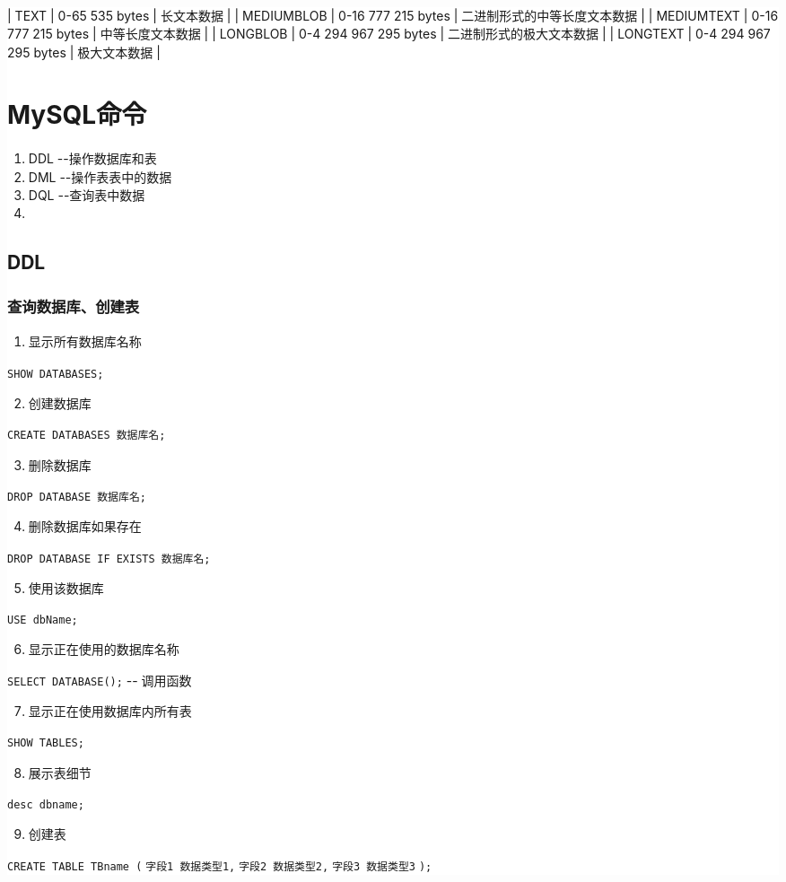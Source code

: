 | TEXT | 0-65 535 bytes | 长文本数据 |
| MEDIUMBLOB | 0-16 777 215 bytes | 二进制形式的中等长度文本数据 |
| MEDIUMTEXT | 0-16 777 215 bytes | 中等长度文本数据 |
| LONGBLOB | 0-4 294 967 295 bytes | 二进制形式的极大文本数据 |
| LONGTEXT | 0-4 294 967 295 bytes | 极大文本数据 |

# MySQL命令

1. DDL --操作数据库和表
2. DML --操作表表中的数据
3. DQL --查询表中数据
4.  
## DDL
### 查询数据库、创建表

1. 显示所有数据库名称

`SHOW DATABASES;`

2. 创建数据库

`CREATE DATABASES 数据库名;`

3. 删除数据库

`DROP DATABASE 数据库名;`

4. 删除数据库如果存在

`DROP DATABASE IF EXISTS 数据库名;`

5. 使用该数据库

`USE dbName;`

6. 显示正在使用的数据库名称

`SELECT DATABASE();` -- 调用函数

7. 显示正在使用数据库内所有表

`SHOW TABLES;`

8. 展示表细节

`desc dbname;`

9. 创建表

`CREATE TABLE TBname (`
`字段1 数据类型1,`
`字段2 数据类型2,`
`字段3 数据类型3`
`);`
